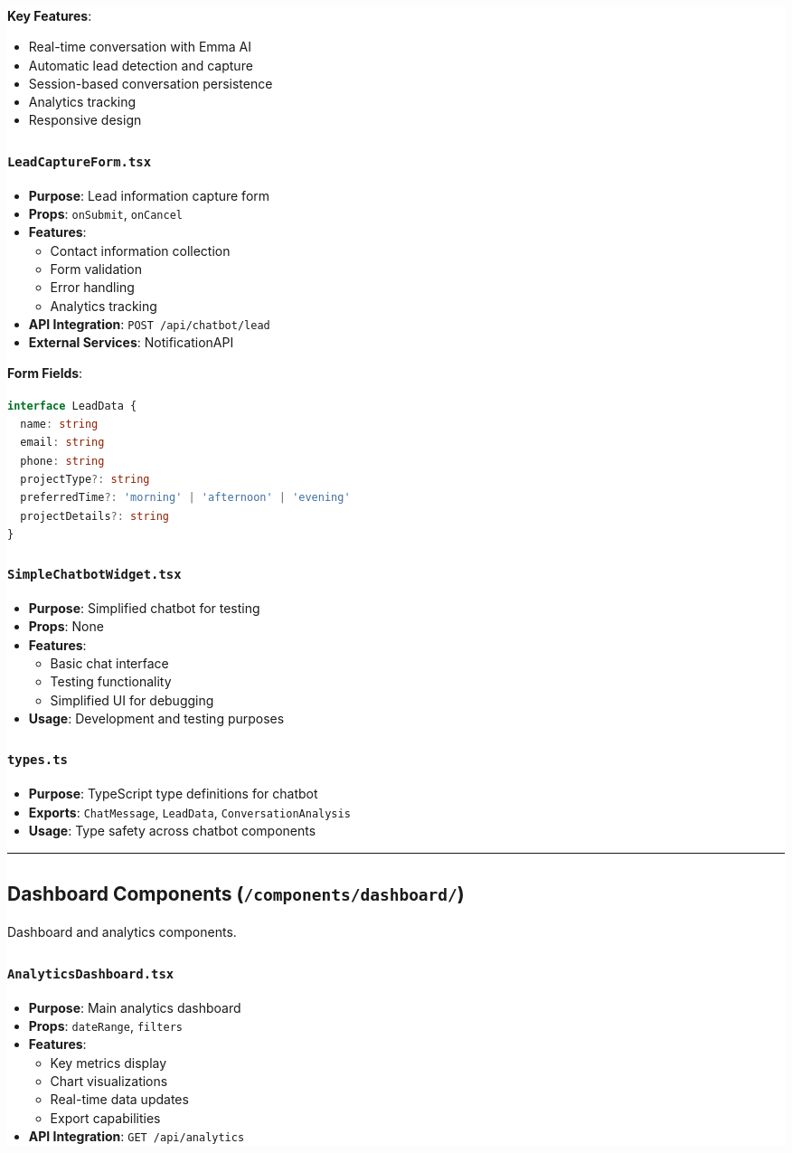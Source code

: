 **Key Features**:
- Real-time conversation with Emma AI
- Automatic lead detection and capture
- Session-based conversation persistence
- Analytics tracking
- Responsive design

### `LeadCaptureForm.tsx`
- **Purpose**: Lead information capture form
- **Props**: `onSubmit`, `onCancel`
- **Features**:
  - Contact information collection
  - Form validation
  - Error handling
  - Analytics tracking
- **API Integration**: `POST /api/chatbot/lead`
- **External Services**: NotificationAPI

**Form Fields**:
```typescript
interface LeadData {
  name: string
  email: string
  phone: string
  projectType?: string
  preferredTime?: 'morning' | 'afternoon' | 'evening'
  projectDetails?: string
}
```

### `SimpleChatbotWidget.tsx`
- **Purpose**: Simplified chatbot for testing
- **Props**: None
- **Features**:
  - Basic chat interface
  - Testing functionality
  - Simplified UI for debugging
- **Usage**: Development and testing purposes

### `types.ts`
- **Purpose**: TypeScript type definitions for chatbot
- **Exports**: `ChatMessage`, `LeadData`, `ConversationAnalysis`
- **Usage**: Type safety across chatbot components

---

## Dashboard Components (`/components/dashboard/`)

Dashboard and analytics components.

### `AnalyticsDashboard.tsx`
- **Purpose**: Main analytics dashboard
- **Props**: `dateRange`, `filters`
- **Features**:
  - Key metrics display
  - Chart visualizations
  - Real-time data updates
  - Export capabilities
- **API Integration**: `GET /api/analytics`
